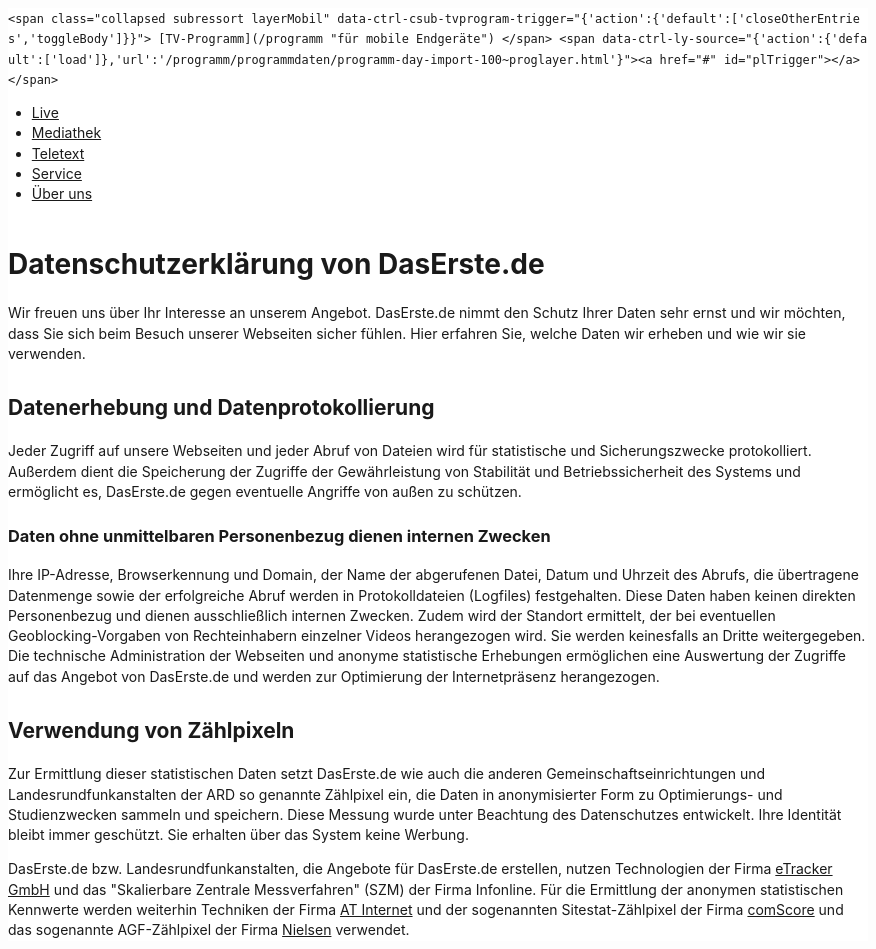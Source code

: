     <span class="collapsed subressort layerMobil" data-ctrl-csub-tvprogram-trigger="{'action':{'default':['closeOtherEntries','toggleBody']}}"> [TV-Programm](/programm "für mobile Endgeräte") </span> <span data-ctrl-ly-source="{'action':{'default':['load']},'url':'/programm/programmdaten/programm-day-import-100~proglayer.html'}"><a href="#" id="plTrigger"></a></span>
-   <span class="collapsed subressort prim">[Live](/live/index.html)</span>
-   <span class="collapsed subressort prim">[Mediathek](http://mediathek.daserste.de/ "[neues Fenster]")</span>
-   <span class="collapsed subressort prim">[Teletext](/teletext)</span>
-   <span class="collapsed subressort prim">[Service](/specials/service/)</span>
-   <span class="collapsed subressort prim">[Über uns](/specials/ueber-uns/index.html)</span>

<a href="" class="hidden"></a>
Datenschutzerklärung von DasErste.de
====================================

Wir freuen uns über Ihr Interesse an unserem Angebot. DasErste.de nimmt den Schutz Ihrer Daten sehr ernst und wir möchten, dass Sie sich beim Besuch unserer Webseiten sicher fühlen. Hier erfahren Sie, welche Daten wir erheben und wie wir sie verwenden.

[]()
Datenerhebung und Datenprotokollierung
--------------------------------------

Jeder Zugriff auf unsere Webseiten und jeder Abruf von Dateien wird für statistische und Sicherungszwecke protokolliert. Außerdem dient die Speicherung der Zugriffe der Gewährleistung von Stabilität und Betriebssicherheit des Systems und ermöglicht es, DasErste.de gegen eventuelle Angriffe von außen zu schützen.

### Daten ohne unmittelbaren Personenbezug dienen internen Zwecken

Ihre IP-Adresse, Browserkennung und Domain, der Name der abgerufenen Datei, Datum und Uhrzeit des Abrufs, die übertragene Datenmenge sowie der erfolgreiche Abruf werden in Protokolldateien (Logfiles) festgehalten. Diese Daten haben keinen direkten Personenbezug und dienen ausschließlich internen Zwecken. Zudem wird der Standort ermittelt, der bei eventuellen Geoblocking-Vorgaben von Rechteinhabern einzelner Videos herangezogen wird. Sie werden keinesfalls an Dritte weitergegeben. Die technische Administration der Webseiten und anonyme statistische Erhebungen ermöglichen eine Auswertung der Zugriffe auf das Angebot von DasErste.de und werden zur Optimierung der Internetpräsenz herangezogen.

[]()
Verwendung von Zählpixeln
-------------------------

Zur Ermittlung dieser statistischen Daten setzt DasErste.de wie auch die anderen Gemeinschaftseinrichtungen und Landesrundfunkanstalten der ARD so genannte Zählpixel ein, die Daten in anonymisierter Form zu Optimierungs- und Studienzwecken sammeln und speichern. Diese Messung wurde unter Beachtung des Datenschutzes entwickelt. Ihre Identität bleibt immer geschützt. Sie erhalten über das System keine Werbung.

DasErste.de bzw. Landesrundfunkanstalten, die Angebote für DasErste.de erstellen, nutzen Technologien der Firma [eTracker GmbH](http://www.etracker.de) und das "Skalierbare Zentrale Messverfahren" (SZM) der Firma Infonline. Für die Ermittlung der anonymen statistischen Kennwerte werden weiterhin Techniken der Firma [AT Internet](http://www.atinternet.com/de/) und der sogenannten Sitestat-Zählpixel der Firma [comScore](http://www.comscore.com/ger/) und das sogenannte AGF-Zählpixel der Firma [Nielsen](http://www.nielsen.de) verwendet.
